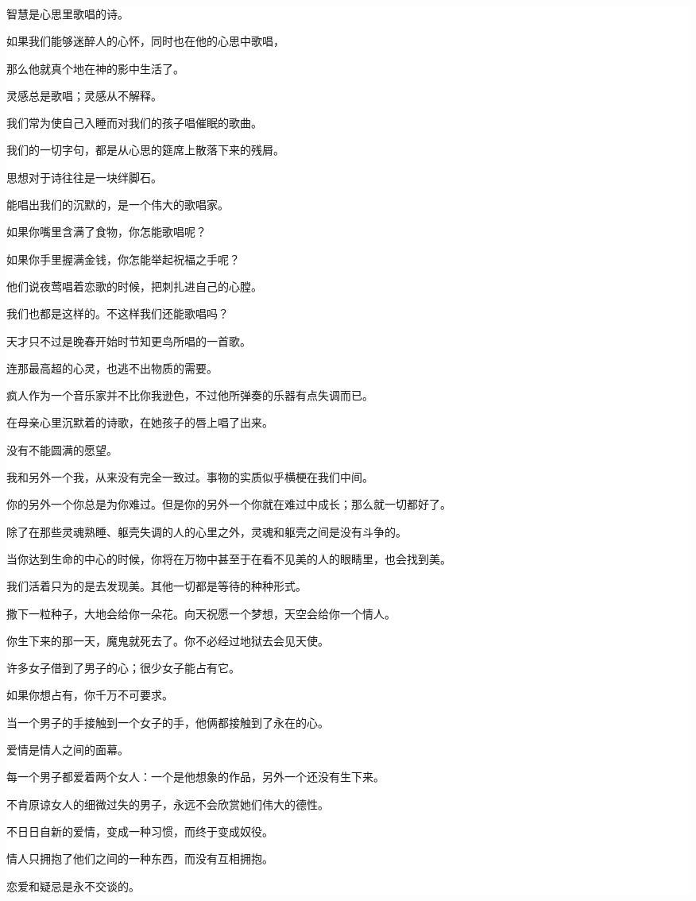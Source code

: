 智慧是心思里歌唱的诗。

如果我们能够迷醉人的心怀，同时也在他的心思中歌唱，

那么他就真个地在神的影中生活了。

灵感总是歌唱；灵感从不解释。

我们常为使自己入睡而对我们的孩子唱催眠的歌曲。

我们的一切字句，都是从心思的筵席上散落下来的残屑。

思想对于诗往往是一块绊脚石。

能唱出我们的沉默的，是一个伟大的歌唱家。

如果你嘴里含满了食物，你怎能歌唱呢？

如果你手里握满金钱，你怎能举起祝福之手呢？

他们说夜莺唱着恋歌的时候，把刺扎进自己的心膛。

我们也都是这样的。不这样我们还能歌唱吗？

天才只不过是晚春开始时节知更鸟所唱的一首歌。

连那最高超的心灵，也逃不出物质的需要。

疯人作为一个音乐家并不比你我逊色，不过他所弹奏的乐器有点失调而已。

在母亲心里沉默着的诗歌，在她孩子的唇上唱了出来。

没有不能圆满的愿望。

我和另外一个我，从来没有完全一致过。事物的实质似乎横梗在我们中间。

你的另外一个你总是为你难过。但是你的另外一个你就在难过中成长；那么就一切都好了。

除了在那些灵魂熟睡、躯壳失调的人的心里之外，灵魂和躯壳之间是没有斗争的。

当你达到生命的中心的时候，你将在万物中甚至于在看不见美的人的眼睛里，也会找到美。

我们活着只为的是去发现美。其他一切都是等待的种种形式。

撒下一粒种子，大地会给你一朵花。向天祝愿一个梦想，天空会给你一个情人。

你生下来的那一天，魔鬼就死去了。你不必经过地狱去会见天使。

许多女子借到了男子的心；很少女子能占有它。

如果你想占有，你千万不可要求。

当一个男子的手接触到一个女子的手，他俩都接触到了永在的心。

爱情是情人之间的面幕。

每一个男子都爱着两个女人：一个是他想象的作品，另外一个还没有生下来。

不肯原谅女人的细微过失的男子，永远不会欣赏她们伟大的德性。

不日日自新的爱情，变成一种习惯，而终于变成奴役。

情人只拥抱了他们之间的一种东西，而没有互相拥抱。

恋爱和疑忌是永不交谈的。
